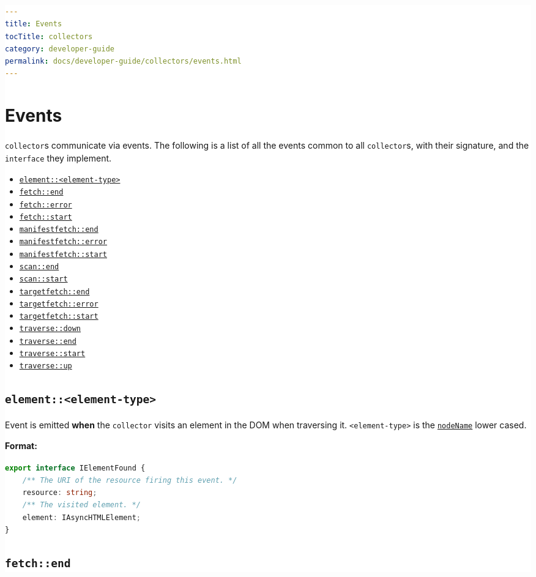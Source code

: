 ```yaml
---
title: Events
tocTitle: collectors
category: developer-guide
permalink: docs/developer-guide/collectors/events.html
---
```

# Events

`collector`s communicate via events. The following is a list of all
the events common to all `collector`s, with their signature, and the
`interface` they implement.

* [`element::<element-type>`](#elementelement-type)
* [`fetch::end`](#fetchend)
* [`fetch::error`](#fetcherror)
* [`fetch::start`](#fetchstart)
* [`manifestfetch::end`](#manifestfetchend)
* [`manifestfetch::error`](#manifestfetcherror)
* [`manifestfetch::start`](#manifestfetchstart)
* [`scan::end`](#scanend)
* [`scan::start`](#scanstart)
* [`targetfetch::end`](#targetfetchend)
* [`targetfetch::error`](#targetfetcherror)
* [`targetfetch::start`](#targetfetchstart)
* [`traverse::down`](#traversedown)
* [`traverse::end`](#traverseend)
* [`traverse::start`](#traversestart)
* [`traverse::up`](#traverseup)

## `element::<element-type>`

Event is emitted **when** the `collector` visits an element
in the DOM when traversing it. `<element-type>` is the
[`nodeName`](https://developer.mozilla.org/en-US/docs/Web/API/Node/nodeName)
lower cased.

**Format:**

```ts
export interface IElementFound {
    /** The URI of the resource firing this event. */
    resource: string;
    /** The visited element. */
    element: IAsyncHTMLElement;
}
```

## `fetch::end`
